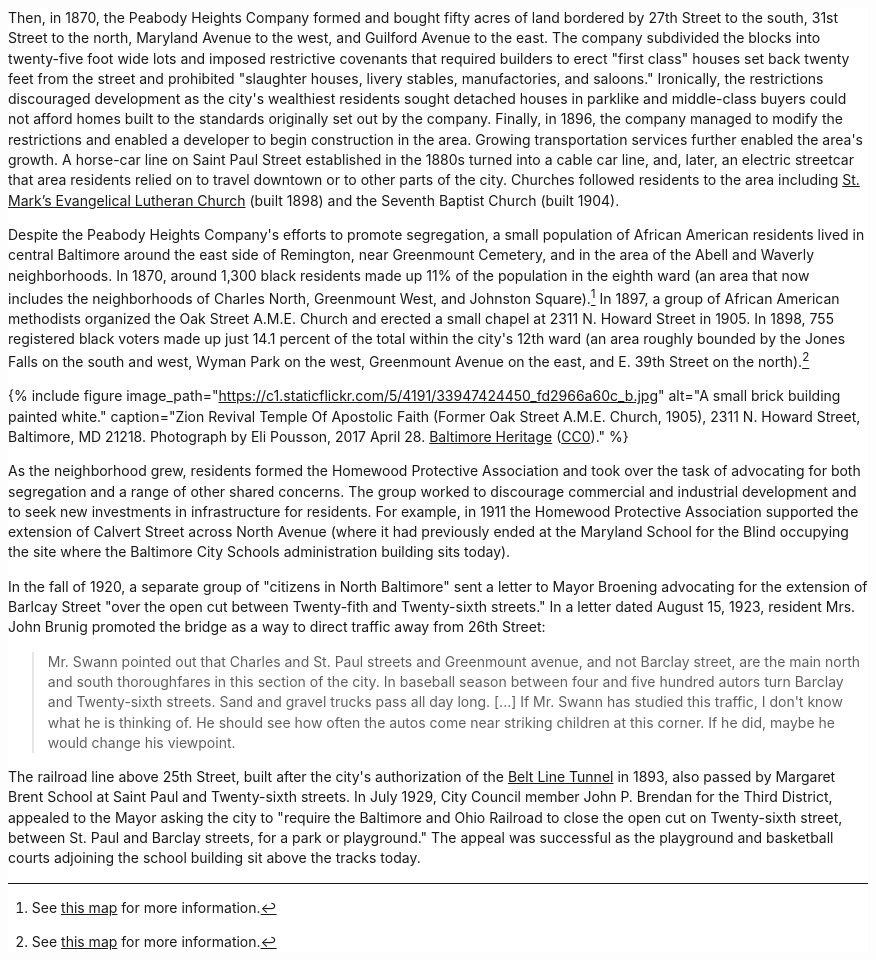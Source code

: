 

Then, in 1870, the Peabody Heights Company formed and bought fifty acres of land bordered by 27th Street to the south, 31st Street to the north, Maryland Avenue to the west, and Guilford Avenue to the east. The company subdivided the blocks into twenty-five foot wide lots and imposed restrictive covenants that required builders to erect "first class" houses set back twenty feet from the street and prohibited "slaughter houses, livery stables, manufactories, and saloons." Ironically, the restrictions discouraged development as the city's wealthiest residents sought detached houses in parklike and middle-class buyers could not afford homes built to the standards originally set out by the company. Finally, in 1896, the company managed to modify the restrictions and enabled a developer to begin construction in the area. Growing transportation services further enabled the area's growth. A horse-car line on Saint Paul Street established in the 1880s turned into a cable car line, and, later,  an electric streetcar that area residents relied on to travel downtown or to other parts of the city. Churches followed residents to the area including [St. Mark’s Evangelical Lutheran Church](https://explore.baltimoreheritage.org/items/show/42) (built 1898) and the Seventh Baptist Church (built 1904).

Despite the Peabody Heights Company's efforts to promote segregation, a small population of African American residents lived in central Baltimore around the east side of Remington, near Greenmount Cemetery, and in the area of the Abell and Waverly neighborhoods. In 1870, around 1,300 black residents made up 11% of the population in the eighth ward (an area that now includes the neighborhoods of Charles North, Greenmount West, and Johnston Square).[^1870_map] In 1897, a group of African American methodists organized the Oak Street A.M.E. Church and erected a small chapel at 2311 N. Howard Street in 1905. In 1898, 755 registered black voters made up just 14.1 percent of the total within the city's 12th ward (an area roughly bounded by the Jones Falls on the south and west, Wyman Park on the west, Greenmount Avenue on the east, and E. 39th Street on the north).[^1898_map] 

[^1870_map]: See [this map](https://baltimoreheritage.carto.com/viz/3a202658-8262-11e6-b240-0ee66e2c9693/public_map) for more information.

[^1898_map]: See [this map](https://elipousson.carto.com/viz/4afc776e-27db-11e7-9daf-0ecd1babdde5/public_map) for more information.

{% include figure image_path="https://c1.staticflickr.com/5/4191/33947424450_fd2966a60c_b.jpg" alt="A small brick building painted white." caption="Zion Revival Temple Of Apostolic Faith (Former Oak Street A.M.E. Church, 1905), 2311 N. Howard Street, Baltimore, MD 21218. Photograph by Eli Pousson, 2017 April 28. [Baltimore Heritage](https://www.flickr.com/photos/baltimoreheritage/33947424450/) ([CC0](https://creativecommons.org/publicdomain/zero/1.0/))." %}

As the neighborhood grew, residents formed the Homewood Protective Association and took over the task of advocating for both segregation and a range of other shared concerns. The group worked to discourage commercial and industrial development and to seek new investments in infrastructure for residents. For example, in 1911 the Homewood Protective Association supported the extension of Calvert Street across North Avenue (where it had previously ended at the Maryland School for the Blind occupying the site where the Baltimore City Schools administration building sits today).

In the fall of 1920, a separate group of "citizens in North Baltimore" sent a letter to Mayor Broening advocating for the extension of Barlcay Street "over the open cut between Twenty-fith and Twenty-sixth streets." In a letter dated August 15, 1923, resident Mrs. John Brunig promoted the bridge as a way to direct traffic away from 26th Street:

> Mr. Swann pointed out that Charles and St. Paul streets and Greenmount avenue, and not Barclay street, are the main north and south thoroughfares in this section of the city. In baseball season between four and five hundred autors turn Barclay and Twenty-sixth streets. Sand and gravel trucks pass all day long. [...] If Mr. Swann has studied this traffic, I don't know what he is thinking of. He should see how often the autos come near striking children at this corner. If he did, maybe he would change his viewpoint.

The railroad line above 25th Street, built after the city's authorization of the [Belt Line Tunnel](https://en.wikipedia.org/wiki/Baltimore_Belt_Line) in 1893, also passed by Margaret Brent School at Saint Paul and Twenty-sixth streets. In July 1929, City Council member John P. Brendan for the Third District, appealed to the Mayor asking the city to "require the Baltimore and Ohio Railroad to close the open cut on Twenty-sixth street, between St. Paul and Barclay streets, for a park or playground." The appeal was successful as the playground and basketball courts adjoining the school building sit above the tracks today.
